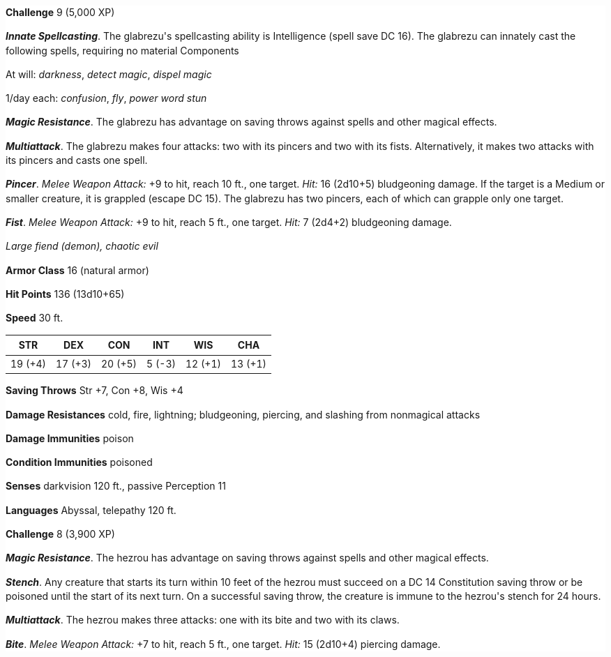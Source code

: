 **Challenge** 9 (5,000 XP)

***Innate Spellcasting***. The glabrezu's spellcasting ability is Intelligence (spell save DC 16). The glabrezu can innately cast the following spells, requiring no material Components

At will: *darkness*, *detect magic*, *dispel magic*

1/day each: *confusion*, *fly*, *power word stun*

***Magic Resistance***. The glabrezu has advantage on saving throws against spells and other magical effects.


***Multiattack***. The glabrezu makes four attacks: two with its pincers and two with its fists. Alternatively, it makes two attacks with its pincers and casts one spell.

***Pincer***. *Melee Weapon Attack:* +9 to hit, reach 10 ft., one target. *Hit:* 16 (2d10+5) bludgeoning damage. If the target is a Medium or smaller creature, it is grappled (escape DC 15). The glabrezu has two pincers, each of which can grapple only one target.

***Fist***. *Melee Weapon Attack:* +9 to hit, reach 5 ft., one target. *Hit:* 7 (2d4+2) bludgeoning damage.


*Large fiend (demon), chaotic evil*

**Armor Class** 16 (natural armor)

**Hit Points** 136 (13d10+65)

**Speed** 30 ft.

| STR     | DEX     | CON     | INT    | WIS     | CHA     |
|---------|---------|---------|--------|---------|---------|
| 19 (+4) | 17 (+3) | 20 (+5) | 5 (-3) | 12 (+1) | 13 (+1) |

**Saving Throws** Str +7, Con +8, Wis +4

**Damage Resistances** cold, fire, lightning; bludgeoning, piercing, and slashing from nonmagical attacks

**Damage Immunities** poison

**Condition Immunities** poisoned

**Senses** darkvision 120 ft., passive Perception 11

**Languages** Abyssal, telepathy 120 ft.

**Challenge** 8 (3,900 XP)

***Magic Resistance***. The hezrou has advantage on saving throws against spells and other magical effects.

***Stench***. Any creature that starts its turn within 10 feet of the hezrou must succeed on a DC 14 Constitution saving throw or be poisoned until the start of its next turn. On a successful saving throw, the creature is immune to the hezrou's stench for 24 hours.


***Multiattack***. The hezrou makes three attacks: one with its bite and two with its claws.

***Bite***. *Melee Weapon Attack:* +7 to hit, reach 5 ft., one target. *Hit:* 15 (2d10+4) piercing damage.
